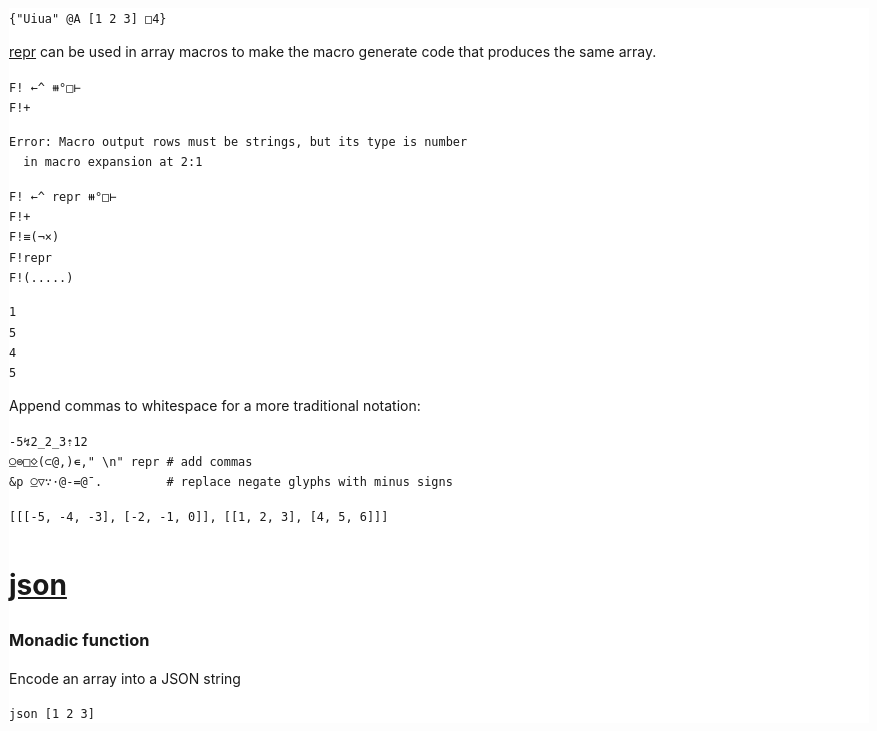 ```output
{"Uiua" @A [1 2 3] □4}

```
  
[repr](/docs/repr) can be used in array macros to make the macro generate code that produces the same array.

```uiua
F! ←^ ⧻°□⊢
F!+
```

```output
Error: Macro output rows must be strings, but its type is number
  in macro expansion at 2:1
```

```uiua
F! ←^ repr ⧻°□⊢
F!+
F!≡(¬×)
F!repr
F!(.....)
```

```output
1
5
4
5
```
  
Append commas to whitespace for a more traditional notation:

```uiua
-5↯2_2_3⇡12
⍜⊜□⍚(⊂@,)∊," \n" repr # add commas
&p ⍜▽∵⋅@-=@¯.         # replace negate glyphs with minus signs
```

```output
[[[-5, -4, -3], [-2, -1, 0]], [[1, 2, 3], [4, 5, 6]]]

```

</page>

<page url="https://www.uiua.org/docs/json">

# [json](/docs/json)

### Monadic function

Encode an array into a JSON string

```uiua
json [1 2 3]
```
